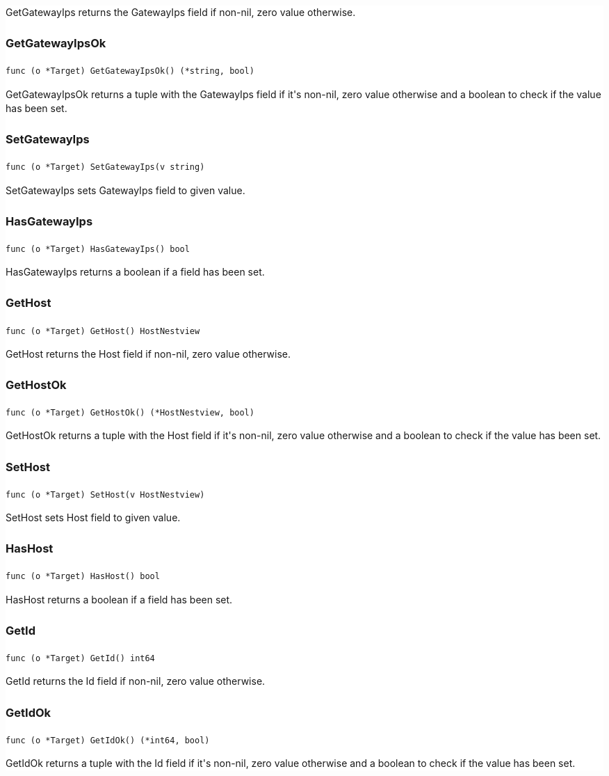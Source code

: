 GetGatewayIps returns the GatewayIps field if non-nil, zero value otherwise.

### GetGatewayIpsOk

`func (o *Target) GetGatewayIpsOk() (*string, bool)`

GetGatewayIpsOk returns a tuple with the GatewayIps field if it's non-nil, zero value otherwise
and a boolean to check if the value has been set.

### SetGatewayIps

`func (o *Target) SetGatewayIps(v string)`

SetGatewayIps sets GatewayIps field to given value.

### HasGatewayIps

`func (o *Target) HasGatewayIps() bool`

HasGatewayIps returns a boolean if a field has been set.

### GetHost

`func (o *Target) GetHost() HostNestview`

GetHost returns the Host field if non-nil, zero value otherwise.

### GetHostOk

`func (o *Target) GetHostOk() (*HostNestview, bool)`

GetHostOk returns a tuple with the Host field if it's non-nil, zero value otherwise
and a boolean to check if the value has been set.

### SetHost

`func (o *Target) SetHost(v HostNestview)`

SetHost sets Host field to given value.

### HasHost

`func (o *Target) HasHost() bool`

HasHost returns a boolean if a field has been set.

### GetId

`func (o *Target) GetId() int64`

GetId returns the Id field if non-nil, zero value otherwise.

### GetIdOk

`func (o *Target) GetIdOk() (*int64, bool)`

GetIdOk returns a tuple with the Id field if it's non-nil, zero value otherwise
and a boolean to check if the value has been set.
